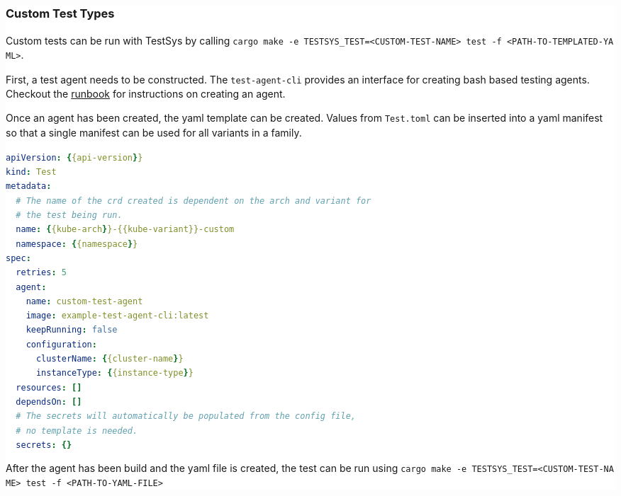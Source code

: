 ### Custom Test Types

Custom tests can be run with TestSys by calling `cargo make -e TESTSYS_TEST=<CUSTOM-TEST-NAME> test -f <PATH-TO-TEMPLATED-YAML>`.

First, a test agent needs to be constructed.
The `test-agent-cli` provides an interface for creating bash based testing agents.
Checkout the [runbook](https://github.com/bottlerocket-os/bottlerocket-test-system/blob/develop/agent/test-agent-cli/design/RUNBOOK.md) for instructions on creating an agent.

Once an agent has been created, the yaml template can be created.
Values from `Test.toml` can be inserted into a yaml manifest so that a single manifest can be used for all variants in a family.

```yaml
apiVersion: {{api-version}}
kind: Test
metadata:
  # The name of the crd created is dependent on the arch and variant for 
  # the test being run.
  name: {{kube-arch}}-{{kube-variant}}-custom
  namespace: {{namespace}}
spec:
  retries: 5
  agent:
    name: custom-test-agent
    image: example-test-agent-cli:latest
    keepRunning: false
    configuration:
      clusterName: {{cluster-name}}
      instanceType: {{instance-type}}
  resources: []
  dependsOn: []
  # The secrets will automatically be populated from the config file, 
  # no template is needed.
  secrets: {}
```

After the agent has been build and the yaml file is created, the test can be run using `cargo make -e TESTSYS_TEST=<CUSTOM-TEST-NAME> test -f <PATH-TO-YAML-FILE>` 
